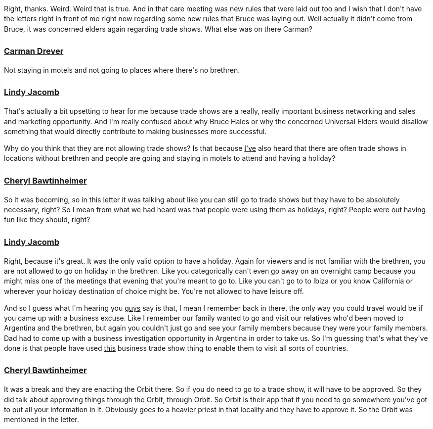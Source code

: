 Right, thanks. Weird. Weird that is true. And in that care meeting was new rules that were laid out too and I wish that I don't have the letters right in front of me right now regarding some new rules that Bruce was laying out. Well actually it didn't come from Bruce, it was concerned elders again regarding trade shows. What else was on there Carman?

### [**Carman Drever**](https://www.youtube.com/watch?v=FtFJ4ELDg3I&t=651s)

Not staying in motels and not going to places where there's no brethren.

### [**Lindy Jacomb**](https://www.youtube.com/watch?v=FtFJ4ELDg3I&t=656s)

That's actually a bit upsetting to hear for me because trade shows are a really, really important business networking and sales and marketing opportunity. And I'm really confused about why Bruce Hales or why the concerned Universal Elders would disallow something that would directly contribute to making businesses more successful.

Why do you think that they are not allowing trade shows? Is that because [I've](https://www.youtube.com/watch?v=FtFJ4ELDg3I&t=687s) also heard that there are often trade shows in locations without brethren and people are going and staying in motels to attend and having a holiday?

### [**Cheryl Bawtinheimer**](https://www.youtube.com/watch?v=FtFJ4ELDg3I&t=694s)

So it was becoming, so in this letter it was talking about like you can still go to trade shows but they have to be absolutely necessary, right? So I mean from what we had heard was that people were using them as holidays, right? People were out having fun like they should, right?

### [**Lindy Jacomb**](https://www.youtube.com/watch?v=FtFJ4ELDg3I&t=713s)

Right, because it's great. It was the only valid option to have a holiday. Again for viewers and is not familiar with the brethren, you are not allowed to go on holiday in the brethren. Like you categorically can't even go away on an overnight camp because you might miss one of the meetings that evening that you're meant to go to. Like you can't go to to Ibiza or you know California or wherever your holiday destination of choice might be. You're not allowed to have leisure off.

And so I guess what I'm hearing you [guys](https://www.youtube.com/watch?v=FtFJ4ELDg3I&t=743s) say is that, I mean I remember back in there, the only way you could travel would be if you came up with a business excuse. Like I remember our family wanted to go and visit our relatives who'd been moved to Argentina and the brethren, but again you couldn't just go and see your family members because they were your family members. Dad had to come up with a business investigation opportunity in Argentina in order to take us. So I'm guessing that's what they've done is that people have used [this](https://www.youtube.com/watch?v=FtFJ4ELDg3I&t=774s) business trade show thing to enable them to visit all sorts of countries.

### [**Cheryl Bawtinheimer**](https://www.youtube.com/watch?v=FtFJ4ELDg3I&t=778s)

It was a break and they are enacting the Orbit there. So if you do need to go to a trade show, it will have to be approved. So they did talk about approving things through the Orbit, through Orbit. So Orbit is their app that if you need to go somewhere you've got to put all your information in it. Obviously goes to a heavier priest in that locality and they have to approve it. So the Orbit was mentioned in the letter.
